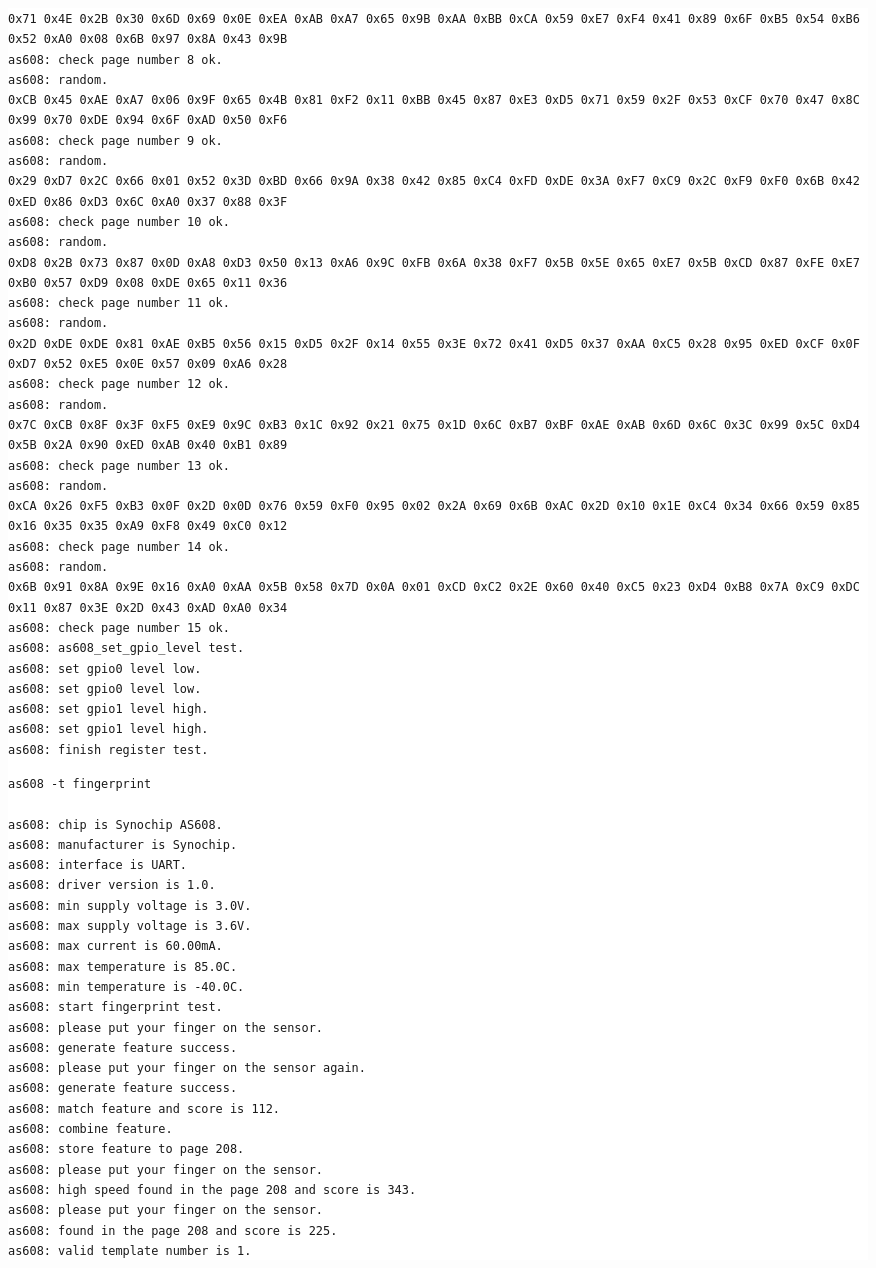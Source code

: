```shell
0x71 0x4E 0x2B 0x30 0x6D 0x69 0x0E 0xEA 0xAB 0xA7 0x65 0x9B 0xAA 0xBB 0xCA 0x59 0xE7 0xF4 0x41 0x89 0x6F 0xB5 0x54 0xB6 0x52 0xA0 0x08 0x6B 0x97 0x8A 0x43 0x9B 
as608: check page number 8 ok.
as608: random.
0xCB 0x45 0xAE 0xA7 0x06 0x9F 0x65 0x4B 0x81 0xF2 0x11 0xBB 0x45 0x87 0xE3 0xD5 0x71 0x59 0x2F 0x53 0xCF 0x70 0x47 0x8C 0x99 0x70 0xDE 0x94 0x6F 0xAD 0x50 0xF6 
as608: check page number 9 ok.
as608: random.
0x29 0xD7 0x2C 0x66 0x01 0x52 0x3D 0xBD 0x66 0x9A 0x38 0x42 0x85 0xC4 0xFD 0xDE 0x3A 0xF7 0xC9 0x2C 0xF9 0xF0 0x6B 0x42 0xED 0x86 0xD3 0x6C 0xA0 0x37 0x88 0x3F 
as608: check page number 10 ok.
as608: random.
0xD8 0x2B 0x73 0x87 0x0D 0xA8 0xD3 0x50 0x13 0xA6 0x9C 0xFB 0x6A 0x38 0xF7 0x5B 0x5E 0x65 0xE7 0x5B 0xCD 0x87 0xFE 0xE7 0xB0 0x57 0xD9 0x08 0xDE 0x65 0x11 0x36 
as608: check page number 11 ok.
as608: random.
0x2D 0xDE 0xDE 0x81 0xAE 0xB5 0x56 0x15 0xD5 0x2F 0x14 0x55 0x3E 0x72 0x41 0xD5 0x37 0xAA 0xC5 0x28 0x95 0xED 0xCF 0x0F 0xD7 0x52 0xE5 0x0E 0x57 0x09 0xA6 0x28 
as608: check page number 12 ok.
as608: random.
0x7C 0xCB 0x8F 0x3F 0xF5 0xE9 0x9C 0xB3 0x1C 0x92 0x21 0x75 0x1D 0x6C 0xB7 0xBF 0xAE 0xAB 0x6D 0x6C 0x3C 0x99 0x5C 0xD4 0x5B 0x2A 0x90 0xED 0xAB 0x40 0xB1 0x89 
as608: check page number 13 ok.
as608: random.
0xCA 0x26 0xF5 0xB3 0x0F 0x2D 0x0D 0x76 0x59 0xF0 0x95 0x02 0x2A 0x69 0x6B 0xAC 0x2D 0x10 0x1E 0xC4 0x34 0x66 0x59 0x85 0x16 0x35 0x35 0xA9 0xF8 0x49 0xC0 0x12 
as608: check page number 14 ok.
as608: random.
0x6B 0x91 0x8A 0x9E 0x16 0xA0 0xAA 0x5B 0x58 0x7D 0x0A 0x01 0xCD 0xC2 0x2E 0x60 0x40 0xC5 0x23 0xD4 0xB8 0x7A 0xC9 0xDC 0x11 0x87 0x3E 0x2D 0x43 0xAD 0xA0 0x34 
as608: check page number 15 ok.
as608: as608_set_gpio_level test.
as608: set gpio0 level low.
as608: set gpio0 level low.
as608: set gpio1 level high.
as608: set gpio1 level high.
as608: finish register test.
```

```shell
as608 -t fingerprint

as608: chip is Synochip AS608.
as608: manufacturer is Synochip.
as608: interface is UART.
as608: driver version is 1.0.
as608: min supply voltage is 3.0V.
as608: max supply voltage is 3.6V.
as608: max current is 60.00mA.
as608: max temperature is 85.0C.
as608: min temperature is -40.0C.
as608: start fingerprint test.
as608: please put your finger on the sensor.
as608: generate feature success.
as608: please put your finger on the sensor again.
as608: generate feature success.
as608: match feature and score is 112.
as608: combine feature.
as608: store feature to page 208.
as608: please put your finger on the sensor.
as608: high speed found in the page 208 and score is 343.
as608: please put your finger on the sensor.
as608: found in the page 208 and score is 225.
as608: valid template number is 1.
```